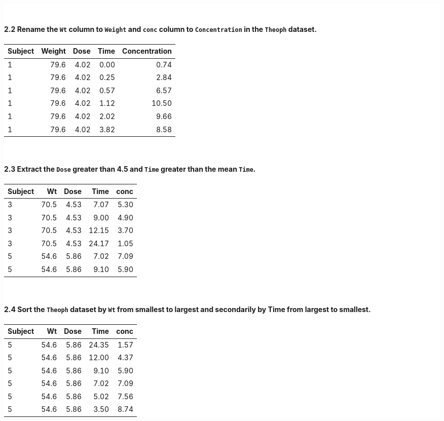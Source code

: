 <br>

#### 2.2 Rename the `Wt` column to `Weight` and `conc` column to `Concentration` in the `Theoph` dataset.

| Subject | Weight | Dose | Time | Concentration |
|:--------|-------:|-----:|-----:|--------------:|
| 1       |   79.6 | 4.02 | 0.00 |          0.74 |
| 1       |   79.6 | 4.02 | 0.25 |          2.84 |
| 1       |   79.6 | 4.02 | 0.57 |          6.57 |
| 1       |   79.6 | 4.02 | 1.12 |         10.50 |
| 1       |   79.6 | 4.02 | 2.02 |          9.66 |
| 1       |   79.6 | 4.02 | 3.82 |          8.58 |

<br>

#### 2.3 Extract the `Dose` greater than 4.5 and `Time` greater than the mean `Time`.

| Subject |   Wt | Dose |  Time | conc |
|:--------|-----:|-----:|------:|-----:|
| 3       | 70.5 | 4.53 |  7.07 | 5.30 |
| 3       | 70.5 | 4.53 |  9.00 | 4.90 |
| 3       | 70.5 | 4.53 | 12.15 | 3.70 |
| 3       | 70.5 | 4.53 | 24.17 | 1.05 |
| 5       | 54.6 | 5.86 |  7.02 | 7.09 |
| 5       | 54.6 | 5.86 |  9.10 | 5.90 |

<br>

#### 2.4 Sort the `Theoph` dataset by `Wt` from smallest to largest and secondarily by Time from largest to smallest.

| Subject |   Wt | Dose |  Time | conc |
|:--------|-----:|-----:|------:|-----:|
| 5       | 54.6 | 5.86 | 24.35 | 1.57 |
| 5       | 54.6 | 5.86 | 12.00 | 4.37 |
| 5       | 54.6 | 5.86 |  9.10 | 5.90 |
| 5       | 54.6 | 5.86 |  7.02 | 7.09 |
| 5       | 54.6 | 5.86 |  5.02 | 7.56 |
| 5       | 54.6 | 5.86 |  3.50 | 8.74 |

